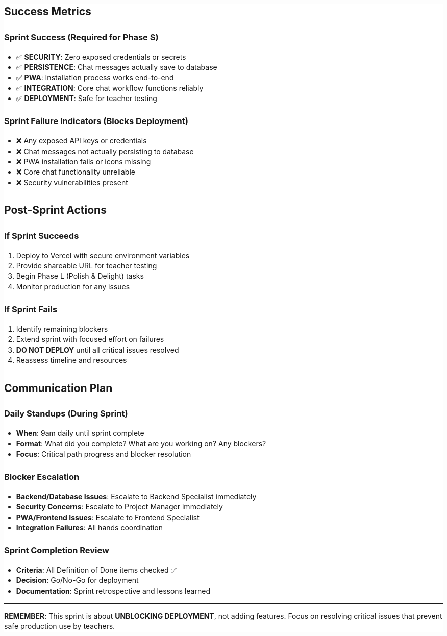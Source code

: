 ## Success Metrics

### Sprint Success (Required for Phase S)
- ✅ **SECURITY**: Zero exposed credentials or secrets
- ✅ **PERSISTENCE**: Chat messages actually save to database
- ✅ **PWA**: Installation process works end-to-end
- ✅ **INTEGRATION**: Core chat workflow functions reliably
- ✅ **DEPLOYMENT**: Safe for teacher testing

### Sprint Failure Indicators (Blocks Deployment)
- ❌ Any exposed API keys or credentials
- ❌ Chat messages not actually persisting to database
- ❌ PWA installation fails or icons missing
- ❌ Core chat functionality unreliable
- ❌ Security vulnerabilities present

## Post-Sprint Actions

### If Sprint Succeeds
1. Deploy to Vercel with secure environment variables
2. Provide shareable URL for teacher testing
3. Begin Phase L (Polish & Delight) tasks
4. Monitor production for any issues

### If Sprint Fails
1. Identify remaining blockers
2. Extend sprint with focused effort on failures
3. **DO NOT DEPLOY** until all critical issues resolved
4. Reassess timeline and resources

## Communication Plan

### Daily Standups (During Sprint)
- **When**: 9am daily until sprint complete
- **Format**: What did you complete? What are you working on? Any blockers?
- **Focus**: Critical path progress and blocker resolution

### Blocker Escalation
- **Backend/Database Issues**: Escalate to Backend Specialist immediately
- **Security Concerns**: Escalate to Project Manager immediately
- **PWA/Frontend Issues**: Escalate to Frontend Specialist
- **Integration Failures**: All hands coordination

### Sprint Completion Review
- **Criteria**: All Definition of Done items checked ✅
- **Decision**: Go/No-Go for deployment
- **Documentation**: Sprint retrospective and lessons learned

---

**REMEMBER**: This sprint is about **UNBLOCKING DEPLOYMENT**, not adding features. Focus on resolving critical issues that prevent safe production use by teachers.
